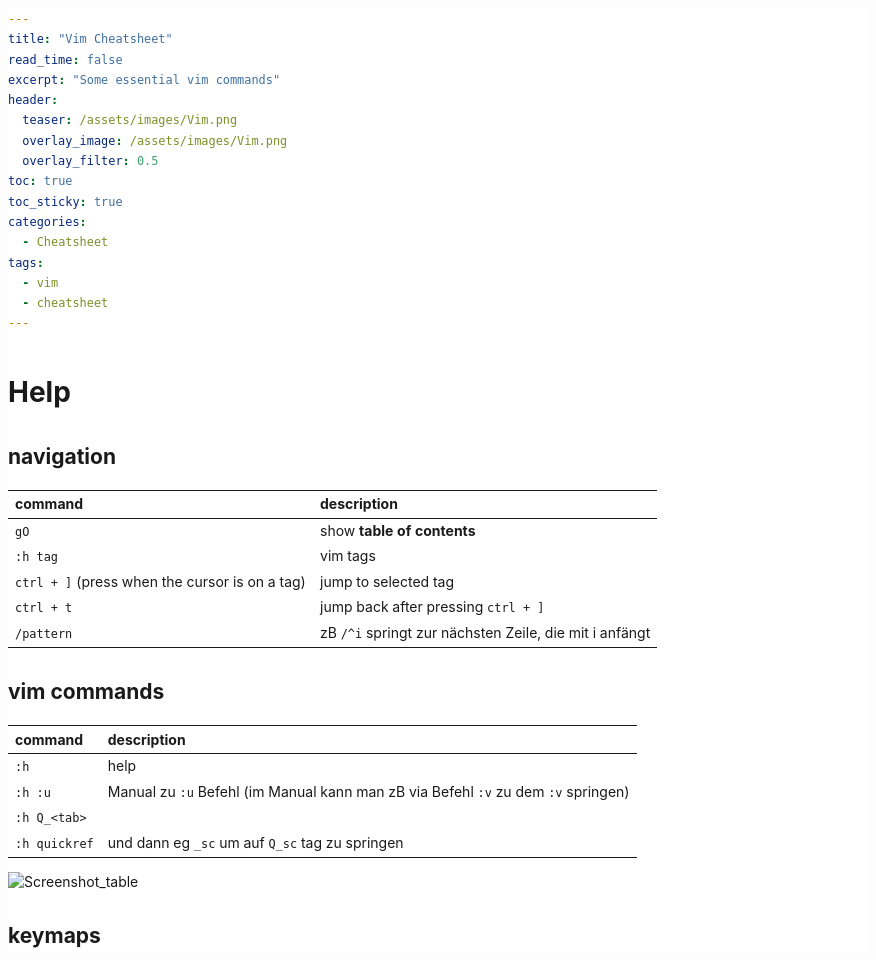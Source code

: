 ```yaml
---
title: "Vim Cheatsheet"
read_time: false
excerpt: "Some essential vim commands"
header:
  teaser: /assets/images/Vim.png
  overlay_image: /assets/images/Vim.png
  overlay_filter: 0.5
toc: true
toc_sticky: true
categories:
  - Cheatsheet
tags:
  - vim
  - cheatsheet
---
```


# Help

## navigation

| command                                        | description                                            |
| :--------------------------------------------- | :----------------------------------------------------- |
| `gO`                                           | show **table of contents**                             |
| `:h tag`                                       | vim tags                                               |
| `ctrl + ]` (press when the cursor is on a tag) | jump to selected tag                                   |
| `ctrl + t`                                     | jump back after pressing `ctrl + ]`                    |
| `/pattern`                                     | zB `/^i` springt zur nächsten Zeile, die mit i anfängt |

## vim commands

| command       | description                                                                        |
| :------------ | :--------------------------------------------------------------------------------- |
| `:h`          | help                                                                               |
| `:h :u`       | Manual zu `:u` Befehl (im Manual kann man zB via Befehl `:v` zu dem `:v` springen) |
| `:h Q_<tab>`  |
| `:h quickref` | und dann eg `_sc` um auf `Q_sc` tag zu springen                                    |

![Screenshot_table](https://i.ibb.co/jw1X1nH/Screen-Shot-2021-06-10-at-3-51-04-AM-2.png)

## keymaps
